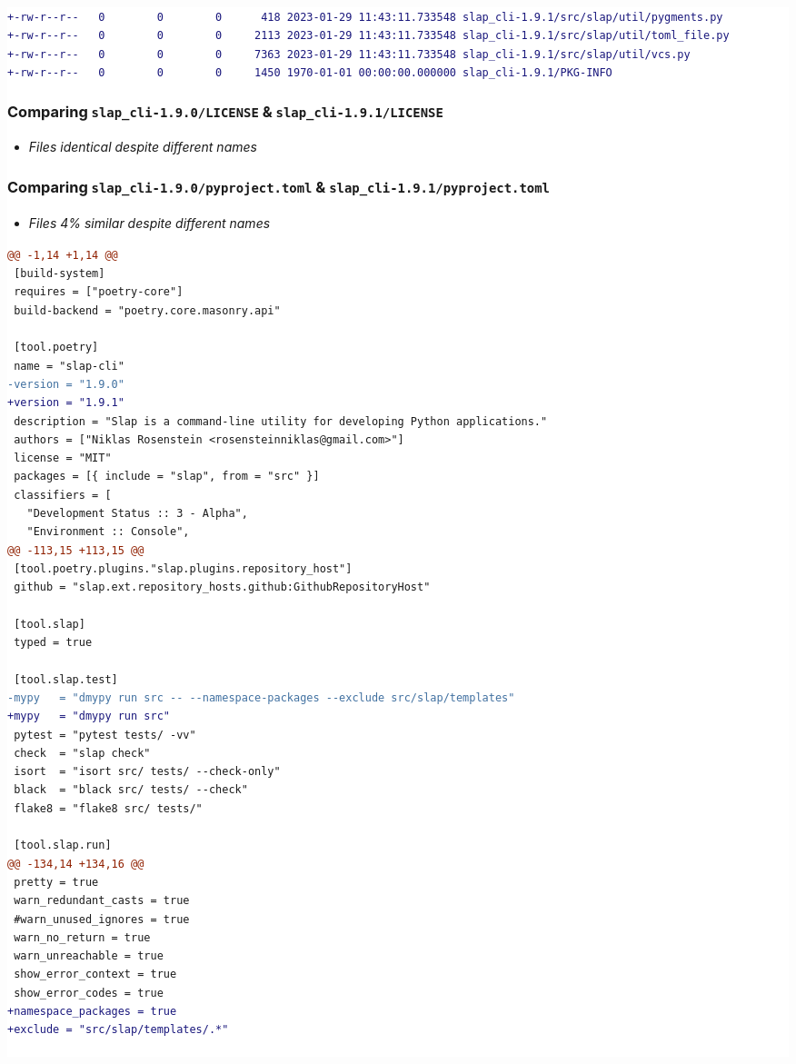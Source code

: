 ```diff
+-rw-r--r--   0        0        0      418 2023-01-29 11:43:11.733548 slap_cli-1.9.1/src/slap/util/pygments.py
+-rw-r--r--   0        0        0     2113 2023-01-29 11:43:11.733548 slap_cli-1.9.1/src/slap/util/toml_file.py
+-rw-r--r--   0        0        0     7363 2023-01-29 11:43:11.733548 slap_cli-1.9.1/src/slap/util/vcs.py
+-rw-r--r--   0        0        0     1450 1970-01-01 00:00:00.000000 slap_cli-1.9.1/PKG-INFO
```

### Comparing `slap_cli-1.9.0/LICENSE` & `slap_cli-1.9.1/LICENSE`

 * *Files identical despite different names*

### Comparing `slap_cli-1.9.0/pyproject.toml` & `slap_cli-1.9.1/pyproject.toml`

 * *Files 4% similar despite different names*

```diff
@@ -1,14 +1,14 @@
 [build-system]
 requires = ["poetry-core"]
 build-backend = "poetry.core.masonry.api"
 
 [tool.poetry]
 name = "slap-cli"
-version = "1.9.0"
+version = "1.9.1"
 description = "Slap is a command-line utility for developing Python applications."
 authors = ["Niklas Rosenstein <rosensteinniklas@gmail.com>"]
 license = "MIT"
 packages = [{ include = "slap", from = "src" }]
 classifiers = [
   "Development Status :: 3 - Alpha",
   "Environment :: Console",
@@ -113,15 +113,15 @@
 [tool.poetry.plugins."slap.plugins.repository_host"]
 github = "slap.ext.repository_hosts.github:GithubRepositoryHost"
 
 [tool.slap]
 typed = true
 
 [tool.slap.test]
-mypy   = "dmypy run src -- --namespace-packages --exclude src/slap/templates"
+mypy   = "dmypy run src"
 pytest = "pytest tests/ -vv"
 check  = "slap check"
 isort  = "isort src/ tests/ --check-only"
 black  = "black src/ tests/ --check"
 flake8 = "flake8 src/ tests/"
 
 [tool.slap.run]
@@ -134,14 +134,16 @@
 pretty = true
 warn_redundant_casts = true
 #warn_unused_ignores = true
 warn_no_return = true
 warn_unreachable = true
 show_error_context = true
 show_error_codes = true
+namespace_packages = true
+exclude = "src/slap/templates/.*"
 
```